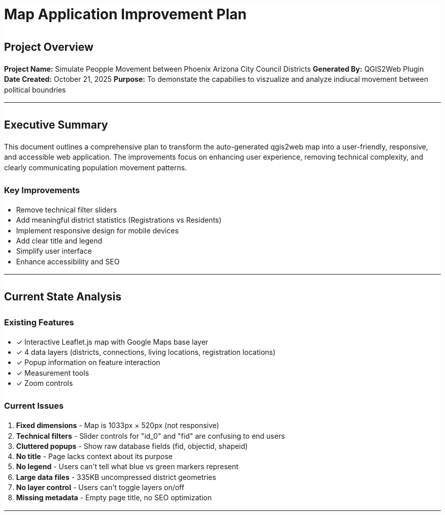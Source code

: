 # Map Application Improvement Plan

## Project Overview
**Project Name:** Simulate Peopple Movement between Phoenix Arizona City Council Districts
**Generated By:** QGIS2Web Plugin
**Date Created:** October 21, 2025
**Purpose:** To demonstate the capabilies to viszualize and analyze indiucal movement between  political boundries

---

## Executive Summary

This document outlines a comprehensive plan to transform the auto-generated qgis2web map into a user-friendly, responsive, and accessible web application. The improvements focus on enhancing user experience, removing technical complexity, and clearly communicating population movement patterns.

### Key Improvements
- Remove technical filter sliders
- Add meaningful district statistics (Registrations vs Residents)
- Implement responsive design for mobile devices
- Add clear title and legend
- Simplify user interface
- Enhance accessibility and SEO

---

## Current State Analysis

### Existing Features
- ✓ Interactive Leaflet.js map with Google Maps base layer
- ✓ 4 data layers (districts, connections, living locations, registration locations)
- ✓ Popup information on feature interaction
- ✓ Measurement tools
- ✓ Zoom controls

### Current Issues
1. **Fixed dimensions** - Map is 1033px × 520px (not responsive)
2. **Technical filters** - Slider controls for "id_0" and "fid" are confusing to end users
3. **Cluttered popups** - Show raw database fields (fid, objectid, shapeid)
4. **No title** - Page lacks context about its purpose
5. **No legend** - Users can't tell what blue vs green markers represent
6. **Large data files** - 335KB uncompressed district geometries
7. **No layer control** - Users can't toggle layers on/off
8. **Missing metadata** - Empty page title, no SEO optimization

---
